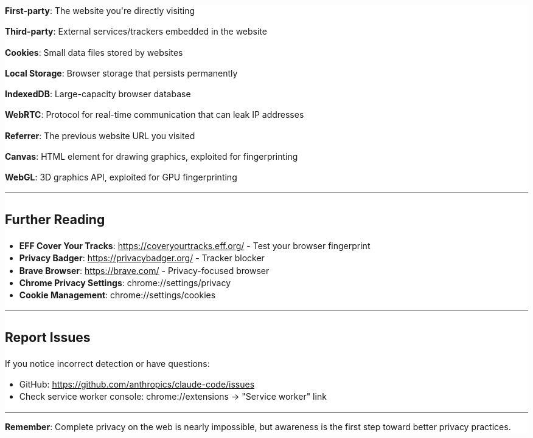 **First-party**: The website you're directly visiting

**Third-party**: External services/trackers embedded in the website

**Cookies**: Small data files stored by websites

**Local Storage**: Browser storage that persists permanently

**IndexedDB**: Large-capacity browser database

**WebRTC**: Protocol for real-time communication that can leak IP addresses

**Referrer**: The previous website URL you visited

**Canvas**: HTML element for drawing graphics, exploited for fingerprinting

**WebGL**: 3D graphics API, exploited for GPU fingerprinting

---

## Further Reading

- **EFF Cover Your Tracks**: https://coveryourtracks.eff.org/ - Test your browser fingerprint
- **Privacy Badger**: https://privacybadger.org/ - Tracker blocker
- **Brave Browser**: https://brave.com/ - Privacy-focused browser
- **Chrome Privacy Settings**: chrome://settings/privacy
- **Cookie Management**: chrome://settings/cookies

---

## Report Issues

If you notice incorrect detection or have questions:
- GitHub: https://github.com/anthropics/claude-code/issues
- Check service worker console: chrome://extensions → "Service worker" link

---

**Remember**: Complete privacy on the web is nearly impossible, but awareness is the first step toward better privacy practices.
